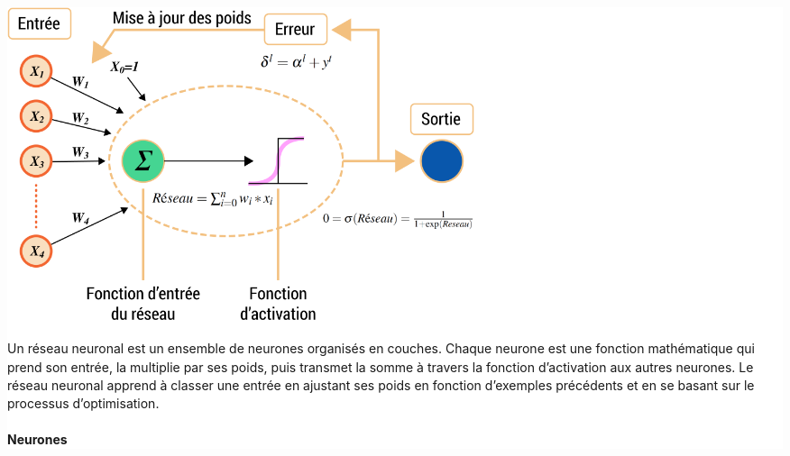 [<img src="images/architecture-reseau-de-neurones.svg" height="350"/>](images/architecture-reseau-de-neurones.svg)

Un réseau neuronal est un ensemble de neurones organisés en couches. Chaque neurone est une fonction mathématique qui prend son entrée, la multiplie par ses poids, puis transmet la somme à travers la fonction d’activation aux autres neurones. Le réseau neuronal apprend à classer une entrée en ajustant ses poids en fonction d’exemples précédents et en se basant sur le processus d’optimisation.

#### Neurones
